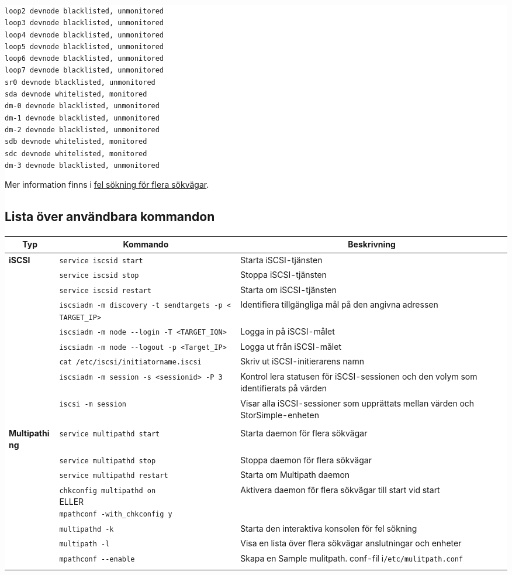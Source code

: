 ```console
loop2 devnode blacklisted, unmonitored
loop3 devnode blacklisted, unmonitored
loop4 devnode blacklisted, unmonitored
loop5 devnode blacklisted, unmonitored
loop6 devnode blacklisted, unmonitored
loop7 devnode blacklisted, unmonitored
sr0 devnode blacklisted, unmonitored
sda devnode whitelisted, monitored
dm-0 devnode blacklisted, unmonitored
dm-1 devnode blacklisted, unmonitored
dm-2 devnode blacklisted, unmonitored
sdb devnode whitelisted, monitored
sdc devnode whitelisted, monitored
dm-3 devnode blacklisted, unmonitored
```


Mer information finns i [fel sökning för flera sökvägar](https://access.redhat.com/documentation/en-us/red_hat_enterprise_linux/6/html/dm_multipath/mpio_admin-troubleshoot).

## <a name="list-of-useful-commands"></a>Lista över användbara kommandon
| Typ | Kommando | Beskrivning |
| --- | --- | --- |
| **iSCSI** |`service iscsid start` |Starta iSCSI-tjänsten |
| &nbsp; |`service iscsid stop` |Stoppa iSCSI-tjänsten |
| &nbsp; |`service iscsid restart` |Starta om iSCSI-tjänsten |
| &nbsp; |`iscsiadm -m discovery -t sendtargets -p <TARGET_IP>` |Identifiera tillgängliga mål på den angivna adressen |
| &nbsp; |`iscsiadm -m node --login -T <TARGET_IQN>` |Logga in på iSCSI-målet |
| &nbsp; |`iscsiadm -m node --logout -p <Target_IP>` |Logga ut från iSCSI-målet |
| &nbsp; |`cat /etc/iscsi/initiatorname.iscsi` |Skriv ut iSCSI-initierarens namn |
| &nbsp; |`iscsiadm -m session -s <sessionid> -P 3` |Kontrol lera statusen för iSCSI-sessionen och den volym som identifierats på värden |
| &nbsp; |`iscsi -m session` |Visar alla iSCSI-sessioner som upprättats mellan värden och StorSimple-enheten |
|  | | |
| **Multipathing** |`service multipathd start` |Starta daemon för flera sökvägar |
| &nbsp; |`service multipathd stop` |Stoppa daemon för flera sökvägar |
| &nbsp; |`service multipathd restart` |Starta om Multipath daemon |
| &nbsp; |`chkconfig multipathd on` </br> ELLER </br> `mpathconf -with_chkconfig y` |Aktivera daemon för flera sökvägar till start vid start |
| &nbsp; |`multipathd -k` |Starta den interaktiva konsolen för fel sökning |
| &nbsp; |`multipath -l` |Visa en lista över flera sökvägar anslutningar och enheter |
| &nbsp; |`mpathconf --enable` |Skapa en Sample mulitpath. conf-fil i`/etc/mulitpath.conf` |
|  | | |
